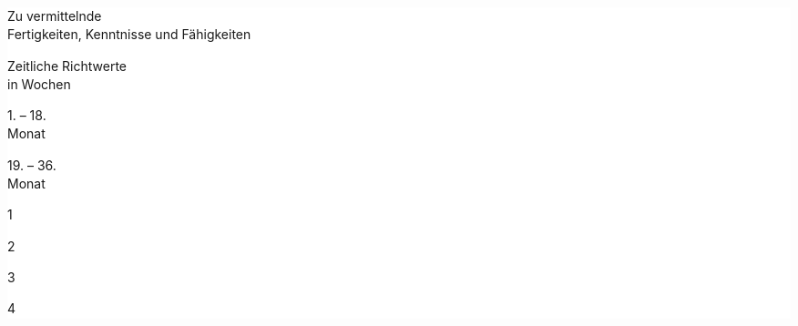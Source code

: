 Zu vermittelnde  
Fertigkeiten, Kenntnisse und Fähigkeiten

</th>

<th style="border-bottom: 0.5pt solid ;  font-weight:normal;" colspan="2" align="center" valign="middle" charoff="50">

Zeitliche Richtwerte  
in Wochen

</th>

</tr>

<tr>

<th style="border-right: 0.5pt solid ; border-bottom: 0.5pt solid ;  font-weight:normal;" align="center" valign="middle" charoff="50">

1\. – 18.  
Monat

</th>

<th style="border-bottom: 0.5pt solid ;  font-weight:normal;" align="center" valign="middle" charoff="50">

19\. – 36.  
Monat

</th>

</tr>

<tr>

<th style="border-right: 0.5pt solid ; border-bottom: 0.5pt solid ;  font-weight:normal;" align="center" valign="middle" charoff="50">

1

</th>

<th style="border-right: 0.5pt solid ; border-bottom: 0.5pt solid ;  font-weight:normal;" align="center" valign="middle" charoff="50">

2

</th>

<th style="border-right: 0.5pt solid ; border-bottom: 0.5pt solid ;  font-weight:normal;" align="center" valign="middle" charoff="50">

3

</th>

<th style="border-bottom: 0.5pt solid ;  font-weight:normal;" colspan="2" align="center" valign="middle" charoff="50">

4
